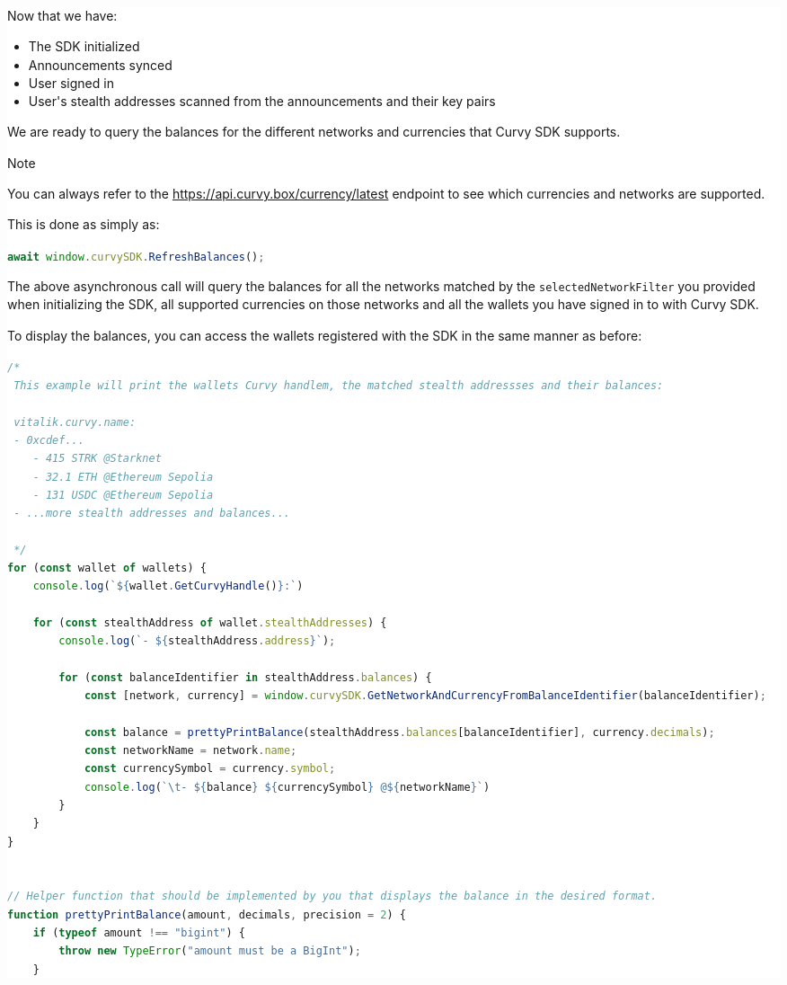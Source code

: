 Now that we have:

- The SDK initialized
- Announcements synced
- User signed in 
- User's stealth addresses scanned from the announcements and their key pairs

We are ready to query the balances for the different networks and currencies that Curvy SDK supports.

> [!NOTE]
> You can always refer to the https://api.curvy.box/currency/latest endpoint to see which currencies and networks are supported.


This is done as simply as:
```javascript
await window.curvySDK.RefreshBalances();
```

The above asynchronous call will query the balances for all the networks matched by the `selectedNetworkFilter` you provided
when initializing the SDK, all supported currencies on those networks and all the wallets you have signed in to with Curvy SDK.


To display the balances, you can access the wallets registered with the SDK in the same manner as before:

```javascript
/*
 This example will print the wallets Curvy handlem, the matched stealth addressses and their balances:
 
 vitalik.curvy.name:
 - 0xcdef...
    - 415 STRK @Starknet
    - 32.1 ETH @Ethereum Sepolia
    - 131 USDC @Ethereum Sepolia
 - ...more stealth addresses and balances...

 */
for (const wallet of wallets) {
    console.log(`${wallet.GetCurvyHandle()}:`)

    for (const stealthAddress of wallet.stealthAddresses) {
        console.log(`- ${stealthAddress.address}`);
        
        for (const balanceIdentifier in stealthAddress.balances) {
            const [network, currency] = window.curvySDK.GetNetworkAndCurrencyFromBalanceIdentifier(balanceIdentifier);
            
            const balance = prettyPrintBalance(stealthAddress.balances[balanceIdentifier], currency.decimals);
            const networkName = network.name;
            const currencySymbol = currency.symbol;
            console.log(`\t- ${balance} ${currencySymbol} @${networkName}`)
        }
    }
}


// Helper function that should be implemented by you that displays the balance in the desired format.
function prettyPrintBalance(amount, decimals, precision = 2) {
    if (typeof amount !== "bigint") {
        throw new TypeError("amount must be a BigInt");
    }
```